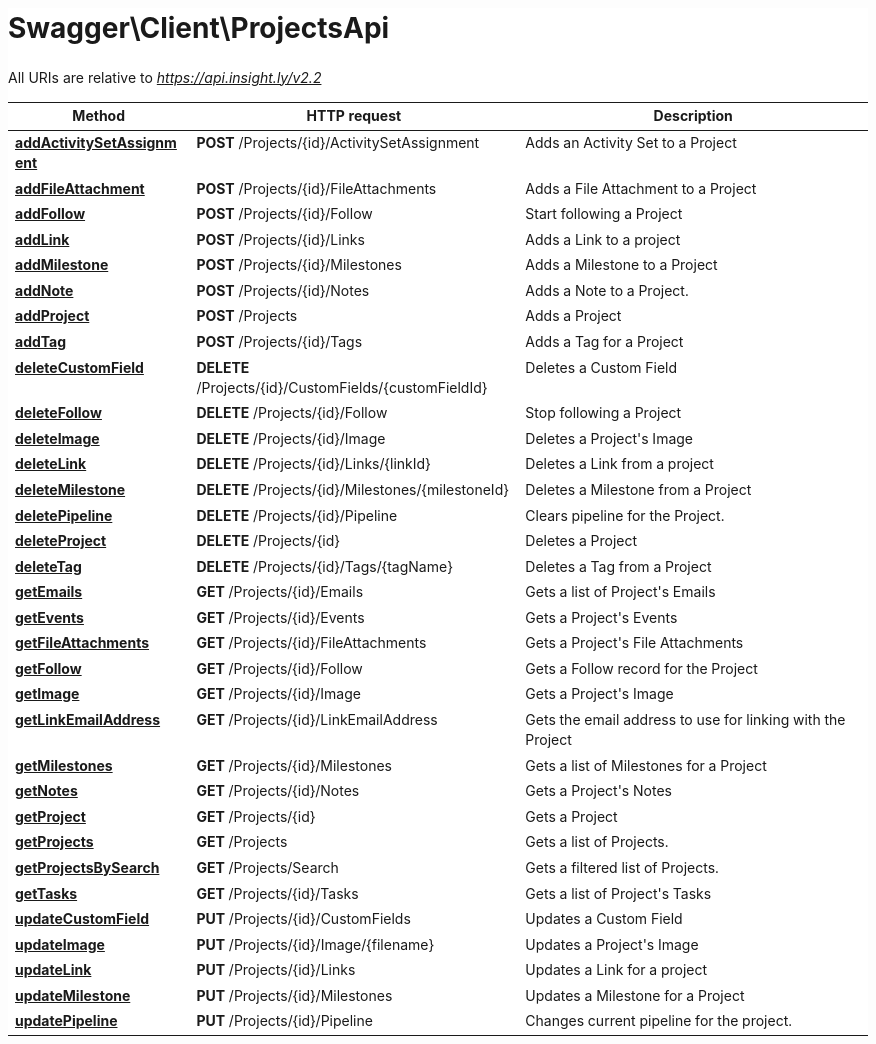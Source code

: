 # Swagger\Client\ProjectsApi

All URIs are relative to *https://api.insight.ly/v2.2*

Method | HTTP request | Description
------------- | ------------- | -------------
[**addActivitySetAssignment**](ProjectsApi.md#addActivitySetAssignment) | **POST** /Projects/{id}/ActivitySetAssignment | Adds an Activity Set to a Project
[**addFileAttachment**](ProjectsApi.md#addFileAttachment) | **POST** /Projects/{id}/FileAttachments | Adds a File Attachment to a Project
[**addFollow**](ProjectsApi.md#addFollow) | **POST** /Projects/{id}/Follow | Start following a Project
[**addLink**](ProjectsApi.md#addLink) | **POST** /Projects/{id}/Links | Adds a Link to a project
[**addMilestone**](ProjectsApi.md#addMilestone) | **POST** /Projects/{id}/Milestones | Adds a Milestone to a Project
[**addNote**](ProjectsApi.md#addNote) | **POST** /Projects/{id}/Notes | Adds a Note to a Project.
[**addProject**](ProjectsApi.md#addProject) | **POST** /Projects | Adds a Project
[**addTag**](ProjectsApi.md#addTag) | **POST** /Projects/{id}/Tags | Adds a Tag for a Project
[**deleteCustomField**](ProjectsApi.md#deleteCustomField) | **DELETE** /Projects/{id}/CustomFields/{customFieldId} | Deletes a Custom Field
[**deleteFollow**](ProjectsApi.md#deleteFollow) | **DELETE** /Projects/{id}/Follow | Stop following a Project
[**deleteImage**](ProjectsApi.md#deleteImage) | **DELETE** /Projects/{id}/Image | Deletes a Project&#39;s Image
[**deleteLink**](ProjectsApi.md#deleteLink) | **DELETE** /Projects/{id}/Links/{linkId} | Deletes a Link from a project
[**deleteMilestone**](ProjectsApi.md#deleteMilestone) | **DELETE** /Projects/{id}/Milestones/{milestoneId} | Deletes a Milestone from a Project
[**deletePipeline**](ProjectsApi.md#deletePipeline) | **DELETE** /Projects/{id}/Pipeline | Clears pipeline for the Project.
[**deleteProject**](ProjectsApi.md#deleteProject) | **DELETE** /Projects/{id} | Deletes a Project
[**deleteTag**](ProjectsApi.md#deleteTag) | **DELETE** /Projects/{id}/Tags/{tagName} | Deletes a Tag from a Project
[**getEmails**](ProjectsApi.md#getEmails) | **GET** /Projects/{id}/Emails | Gets a list of Project&#39;s Emails
[**getEvents**](ProjectsApi.md#getEvents) | **GET** /Projects/{id}/Events | Gets a Project&#39;s Events
[**getFileAttachments**](ProjectsApi.md#getFileAttachments) | **GET** /Projects/{id}/FileAttachments | Gets a Project&#39;s File Attachments
[**getFollow**](ProjectsApi.md#getFollow) | **GET** /Projects/{id}/Follow | Gets a Follow record for the Project
[**getImage**](ProjectsApi.md#getImage) | **GET** /Projects/{id}/Image | Gets a Project&#39;s Image
[**getLinkEmailAddress**](ProjectsApi.md#getLinkEmailAddress) | **GET** /Projects/{id}/LinkEmailAddress | Gets the email address to use for linking with the Project
[**getMilestones**](ProjectsApi.md#getMilestones) | **GET** /Projects/{id}/Milestones | Gets a list of Milestones for a Project
[**getNotes**](ProjectsApi.md#getNotes) | **GET** /Projects/{id}/Notes | Gets a Project&#39;s Notes
[**getProject**](ProjectsApi.md#getProject) | **GET** /Projects/{id} | Gets a Project
[**getProjects**](ProjectsApi.md#getProjects) | **GET** /Projects | Gets a list of Projects.
[**getProjectsBySearch**](ProjectsApi.md#getProjectsBySearch) | **GET** /Projects/Search | Gets a filtered list of Projects.
[**getTasks**](ProjectsApi.md#getTasks) | **GET** /Projects/{id}/Tasks | Gets a list of Project&#39;s Tasks
[**updateCustomField**](ProjectsApi.md#updateCustomField) | **PUT** /Projects/{id}/CustomFields | Updates a Custom Field
[**updateImage**](ProjectsApi.md#updateImage) | **PUT** /Projects/{id}/Image/{filename} | Updates a Project&#39;s Image
[**updateLink**](ProjectsApi.md#updateLink) | **PUT** /Projects/{id}/Links | Updates a Link for a project
[**updateMilestone**](ProjectsApi.md#updateMilestone) | **PUT** /Projects/{id}/Milestones | Updates a Milestone for a Project
[**updatePipeline**](ProjectsApi.md#updatePipeline) | **PUT** /Projects/{id}/Pipeline | Changes current pipeline for the project.